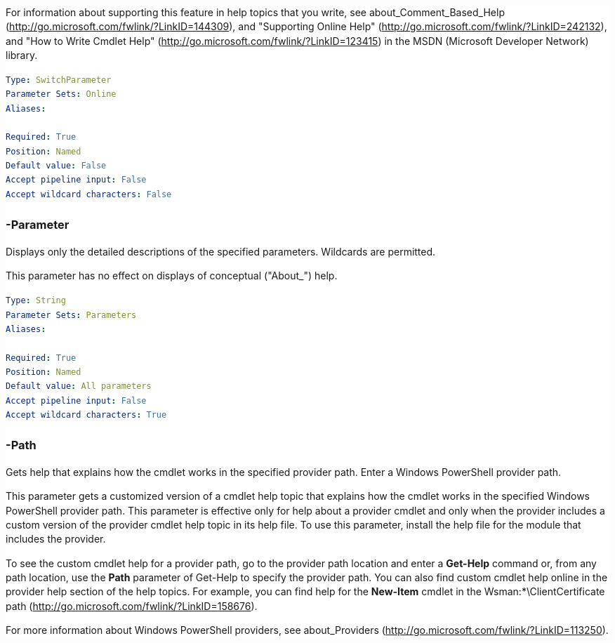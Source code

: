 For information about supporting this feature in help topics that you write, see about_Comment_Based_Help (http://go.microsoft.com/fwlink/?LinkID=144309), and "Supporting Online Help" (http://go.microsoft.com/fwlink/?LinkID=242132), and "How to Write Cmdlet Help" (http://go.microsoft.com/fwlink/?LinkID=123415) in the MSDN (Microsoft Developer Network) library.

```yaml
Type: SwitchParameter
Parameter Sets: Online
Aliases: 

Required: True
Position: Named
Default value: False
Accept pipeline input: False
Accept wildcard characters: False
```

### -Parameter
Displays only the detailed descriptions of the specified parameters.
Wildcards are permitted.

This parameter has no effect on displays of conceptual ("About_") help.

```yaml
Type: String
Parameter Sets: Parameters
Aliases: 

Required: True
Position: Named
Default value: All parameters
Accept pipeline input: False
Accept wildcard characters: True
```

### -Path
Gets help that explains how the cmdlet works in the specified provider path.
Enter a Windows PowerShell provider path.

This parameter gets a customized version of a cmdlet help topic that explains how the cmdlet works in the specified Windows PowerShell provider path.
This parameter is effective only for help about a provider cmdlet and only when the provider includes a custom version of the provider cmdlet help topic  in its help file.
To use this parameter, install the help file for the module that includes the provider.

To see the custom cmdlet help for a provider path, go to the provider path location and enter a **Get-Help** command or, from any path location, use the **Path** parameter of Get-Help to specify the provider path.
You can also find custom cmdlet help online in the provider help section of the help topics.
For example, you can find help for the **New-Item** cmdlet in the Wsman:\*\ClientCertificate path (http://go.microsoft.com/fwlink/?LinkID=158676).

For more information about Windows PowerShell providers, see about_Providers (http://go.microsoft.com/fwlink/?LinkID=113250).
